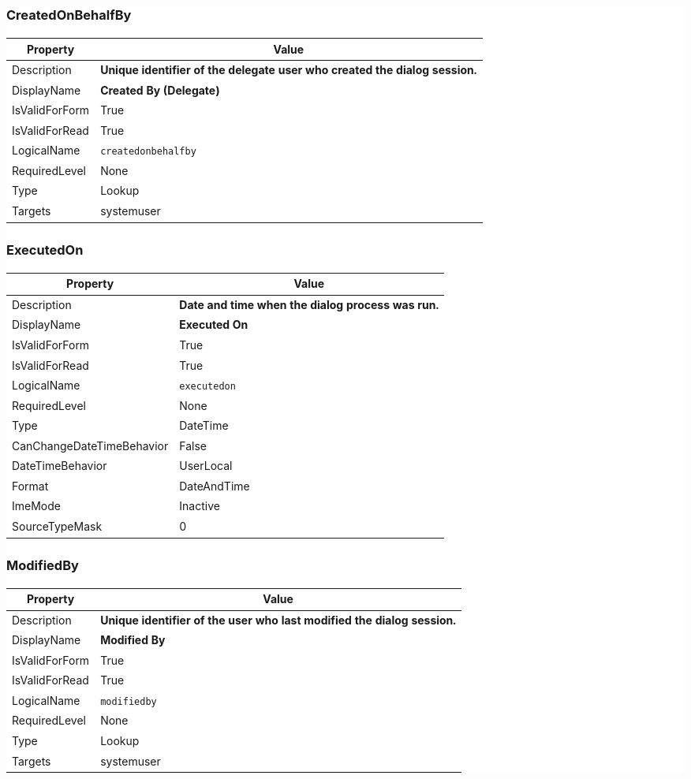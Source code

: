 ### <a name="BKMK_CreatedOnBehalfBy"></a> CreatedOnBehalfBy

|Property|Value|
|---|---|
|Description|**Unique identifier of the delegate user who created the dialog session.**|
|DisplayName|**Created By (Delegate)**|
|IsValidForForm|True|
|IsValidForRead|True|
|LogicalName|`createdonbehalfby`|
|RequiredLevel|None|
|Type|Lookup|
|Targets|systemuser|

### <a name="BKMK_ExecutedOn"></a> ExecutedOn

|Property|Value|
|---|---|
|Description|**Date and time when the dialog process was run.**|
|DisplayName|**Executed On**|
|IsValidForForm|True|
|IsValidForRead|True|
|LogicalName|`executedon`|
|RequiredLevel|None|
|Type|DateTime|
|CanChangeDateTimeBehavior|False|
|DateTimeBehavior|UserLocal|
|Format|DateAndTime|
|ImeMode|Inactive|
|SourceTypeMask|0|

### <a name="BKMK_ModifiedBy"></a> ModifiedBy

|Property|Value|
|---|---|
|Description|**Unique identifier of the user who last modified the dialog session.**|
|DisplayName|**Modified By**|
|IsValidForForm|True|
|IsValidForRead|True|
|LogicalName|`modifiedby`|
|RequiredLevel|None|
|Type|Lookup|
|Targets|systemuser|

